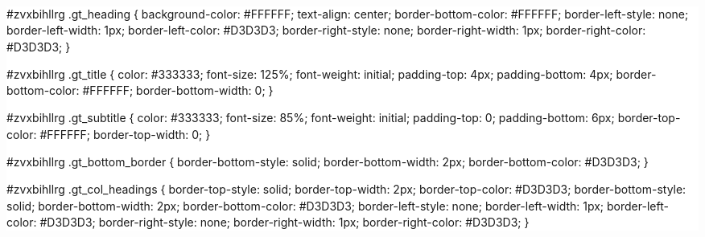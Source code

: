
#zvxbihllrg .gt_heading {
  background-color: #FFFFFF;
  text-align: center;
  border-bottom-color: #FFFFFF;
  border-left-style: none;
  border-left-width: 1px;
  border-left-color: #D3D3D3;
  border-right-style: none;
  border-right-width: 1px;
  border-right-color: #D3D3D3;
}

#zvxbihllrg .gt_title {
  color: #333333;
  font-size: 125%;
  font-weight: initial;
  padding-top: 4px;
  padding-bottom: 4px;
  border-bottom-color: #FFFFFF;
  border-bottom-width: 0;
}

#zvxbihllrg .gt_subtitle {
  color: #333333;
  font-size: 85%;
  font-weight: initial;
  padding-top: 0;
  padding-bottom: 6px;
  border-top-color: #FFFFFF;
  border-top-width: 0;
}

#zvxbihllrg .gt_bottom_border {
  border-bottom-style: solid;
  border-bottom-width: 2px;
  border-bottom-color: #D3D3D3;
}

#zvxbihllrg .gt_col_headings {
  border-top-style: solid;
  border-top-width: 2px;
  border-top-color: #D3D3D3;
  border-bottom-style: solid;
  border-bottom-width: 2px;
  border-bottom-color: #D3D3D3;
  border-left-style: none;
  border-left-width: 1px;
  border-left-color: #D3D3D3;
  border-right-style: none;
  border-right-width: 1px;
  border-right-color: #D3D3D3;
}
